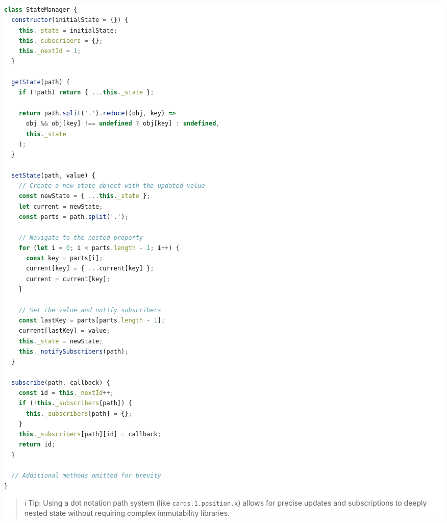 ```javascript
class StateManager {
  constructor(initialState = {}) {
    this._state = initialState;
    this._subscribers = {};
    this._nextId = 1;
  }

  getState(path) {
    if (!path) return { ...this._state };
    
    return path.split('.').reduce((obj, key) => 
      obj && obj[key] !== undefined ? obj[key] : undefined, 
      this._state
    );
  }

  setState(path, value) {
    // Create a new state object with the updated value
    const newState = { ...this._state };
    let current = newState;
    const parts = path.split('.');
    
    // Navigate to the nested property
    for (let i = 0; i < parts.length - 1; i++) {
      const key = parts[i];
      current[key] = { ...current[key] };
      current = current[key];
    }
    
    // Set the value and notify subscribers
    const lastKey = parts[parts.length - 1];
    current[lastKey] = value;
    this._state = newState;
    this._notifySubscribers(path);
  }
  
  subscribe(path, callback) {
    const id = this._nextId++;
    if (!this._subscribers[path]) {
      this._subscribers[path] = {};
    }
    this._subscribers[path][id] = callback;
    return id;
  }
  
  // Additional methods omitted for brevity
}
```

> ℹ️ Tip: Using a dot notation path system (like `cards.1.position.x`) allows for precise updates and subscriptions to deeply nested state without requiring complex immutability libraries.
